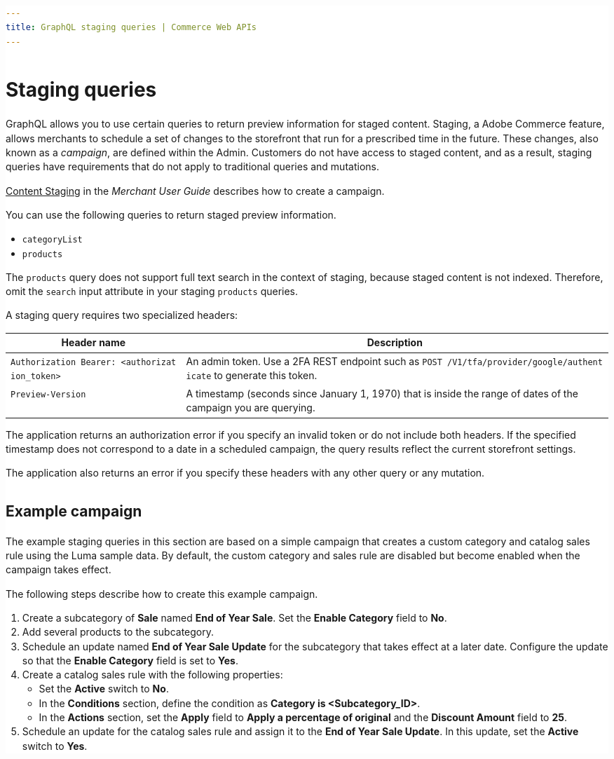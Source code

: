 ```yaml
---
title: GraphQL staging queries | Commerce Web APIs
---
```


# Staging queries

GraphQL allows you to use certain queries to return preview information for staged content. Staging, a Adobe Commerce feature, allows merchants to schedule a set of changes to the storefront that run for a prescribed time in the future. These changes, also known as a _campaign_, are defined within the Admin. Customers do not have access to staged content, and as a result, staging queries have requirements that do not apply to traditional queries and mutations.

[Content Staging](https://docs.magento.com/m2/ee/user_guide/cms/content-staging.html) in the _Merchant User Guide_ describes how to create a campaign.

You can use the following queries to return staged preview information.

*  `categoryList`
*  `products`

<InlineAlert variant="info" slots="text" />

The `products` query does not support full text search in the context of staging, because staged content is not indexed. Therefore, omit the `search` input attribute in your staging `products` queries.

A staging query requires two specialized headers:

Header name | Description
--- | ---
`Authorization Bearer: <authorization_token>` | An admin token. Use a 2FA REST endpoint such as  `POST /V1/tfa/provider/google/authenticate` to generate this token.
`Preview-Version` | A timestamp (seconds since January 1, 1970) that is inside the range of dates of the campaign you are querying.

The application returns an authorization error if you specify an invalid token or do not include both headers. If the specified timestamp does not correspond to a date in a scheduled campaign, the query results reflect the current storefront settings.

The application also returns an error if you specify these headers with any other query or any mutation.

## Example campaign

The example staging queries in this section are based on a simple campaign that creates a custom category and catalog sales rule using the Luma sample data. By default, the custom category and sales rule are disabled but become enabled when the campaign takes effect.

The following steps describe how to create this example campaign.

1. Create a subcategory of **Sale** named **End of Year Sale**. Set the **Enable Category** field to **No**.
1. Add several products to the subcategory.
1. Schedule an update named **End of Year Sale Update** for the subcategory that takes effect at a later date. Configure the update so that the **Enable Category** field is set to **Yes**.
1. Create a catalog sales rule with the following properties:
   *  Set the **Active** switch to **No**.
   *  In the **Conditions** section, define the condition as **Category is <Subcategory_ID>**.
   *  In the **Actions** section, set the **Apply** field to **Apply a percentage of original** and the **Discount Amount** field to **25**.
1. Schedule an update for the catalog sales rule and assign it to the **End of Year Sale Update**. In this update, set the **Active** switch to **Yes**.
